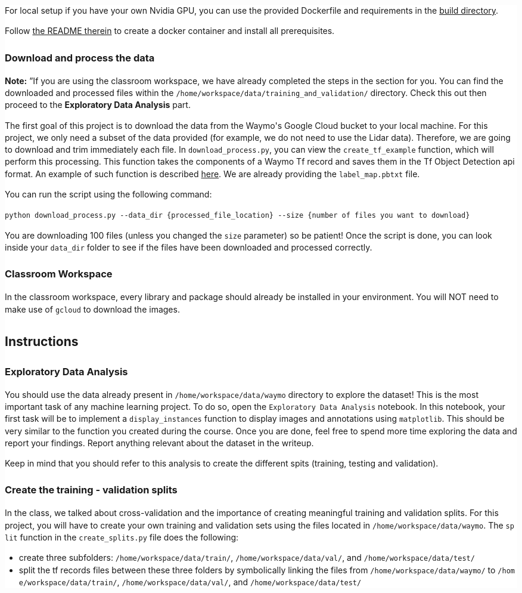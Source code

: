 For local setup if you have your own Nvidia GPU, you can use the provided Dockerfile and requirements in the [build directory](./build).

Follow [the README therein](./build/README.md) to create a docker container and install all prerequisites.

### Download and process the data

**Note:** ”If you are using the classroom workspace, we have already completed the steps in the section for you. You can find the downloaded and processed files within the `/home/workspace/data/training_and_validation/` directory. Check this out then proceed to the **Exploratory Data Analysis** part.

The first goal of this project is to download the data from the Waymo's Google Cloud bucket to your local machine. For this project, we only need a subset of the data provided (for example, we do not need to use the Lidar data). Therefore, we are going to download and trim immediately each file. In `download_process.py`, you can view the `create_tf_example` function, which will perform this processing. This function takes the components of a Waymo Tf record and saves them in the Tf Object Detection api format. An example of such function is described [here](https://tensorflow-object-detection-api-tutorial.readthedocs.io/en/latest/training.html#create-tensorflow-records). We are already providing the `label_map.pbtxt` file.

You can run the script using the following command:
```
python download_process.py --data_dir {processed_file_location} --size {number of files you want to download}
```

You are downloading 100 files (unless you changed the `size` parameter) so be patient! Once the script is done, you can look inside your `data_dir` folder to see if the files have been downloaded and processed correctly.

### Classroom Workspace

In the classroom workspace, every library and package should already be installed in your environment. You will NOT need to make use of `gcloud` to download the images.

## Instructions

### Exploratory Data Analysis

You should use the data already present in `/home/workspace/data/waymo` directory to explore the dataset! This is the most important task of any machine learning project. To do so, open the `Exploratory Data Analysis` notebook. In this notebook, your first task will be to implement a `display_instances` function to display images and annotations using `matplotlib`. This should be very similar to the function you created during the course. Once you are done, feel free to spend more time exploring the data and report your findings. Report anything relevant about the dataset in the writeup.

Keep in mind that you should refer to this analysis to create the different spits (training, testing and validation).


### Create the training - validation splits
In the class, we talked about cross-validation and the importance of creating meaningful training and validation splits. For this project, you will have to create your own training and validation sets using the files located in `/home/workspace/data/waymo`. The `split` function in the `create_splits.py` file does the following:
* create three subfolders: `/home/workspace/data/train/`, `/home/workspace/data/val/`, and `/home/workspace/data/test/`
* split the tf records files between these three folders by symbolically linking the files from `/home/workspace/data/waymo/` to `/home/workspace/data/train/`, `/home/workspace/data/val/`, and `/home/workspace/data/test/`
